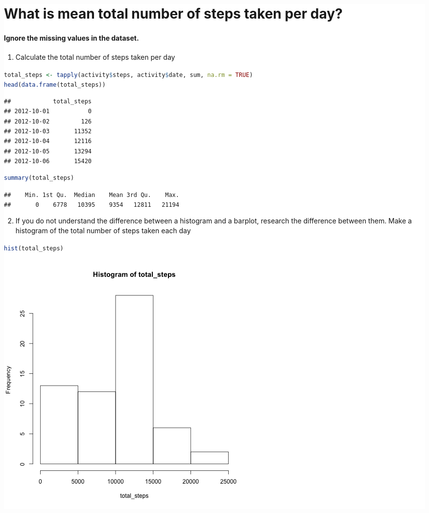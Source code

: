 # What is mean total number of steps taken per day?
#### Ignore the missing values in the dataset.

1) Calculate the total number of steps taken per day


```r
total_steps <- tapply(activity$steps, activity$date, sum, na.rm = TRUE)
head(data.frame(total_steps))
```

```
##            total_steps
## 2012-10-01           0
## 2012-10-02         126
## 2012-10-03       11352
## 2012-10-04       12116
## 2012-10-05       13294
## 2012-10-06       15420
```

```r
summary(total_steps)
```

```
##    Min. 1st Qu.  Median    Mean 3rd Qu.    Max. 
##       0    6778   10395    9354   12811   21194
```

2) If you do not understand the difference between a histogram and a barplot, research the difference between them. Make a histogram of the total number of steps taken each day


```r
hist(total_steps)
```

![plot of chunk unnamed-chunk-5](figure/unnamed-chunk-5-1.png)
